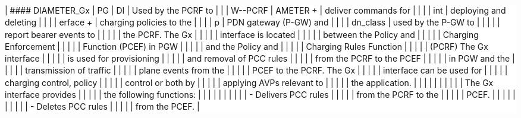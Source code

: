 | #### DIAMETER_Gx | PG       | DI       | Used by the PCRF to       |
|                  | W\--PCRF | AMETER + | deliver commands for      |
|                  |          | int      | deploying and deleting    |
|                  |          | erface + | charging policies to the  |
|                  |          | p        | PDN gateway (P-GW) and    |
|                  |          | dn_class | used by the P-GW to       |
|                  |          |          | report bearer events to   |
|                  |          |          | the PCRF. The Gx          |
|                  |          |          | interface is located      |
|                  |          |          | between the Policy and    |
|                  |          |          | Charging Enforcement      |
|                  |          |          | Function (PCEF) in PGW    |
|                  |          |          | and the Policy and        |
|                  |          |          | Charging Rules Function   |
|                  |          |          | (PCRF) The Gx interface   |
|                  |          |          | is used for provisioning  |
|                  |          |          | and removal of PCC rules  |
|                  |          |          | from the PCRF to the PCEF |
|                  |          |          | in PGW and the            |
|                  |          |          | transmission of traffic   |
|                  |          |          | plane events from the     |
|                  |          |          | PCEF to the PCRF. The Gx  |
|                  |          |          | interface can be used for |
|                  |          |          | charging control, policy  |
|                  |          |          | control or both by        |
|                  |          |          | applying AVPs relevant to |
|                  |          |          | the application.          |
|                  |          |          |                           |
|                  |          |          | The Gx interface provides |
|                  |          |          | the following functions:  |
|                  |          |          |                           |
|                  |          |          | -   Delivers PCC rules    |
|                  |          |          |     from the PCRF to the  |
|                  |          |          |     PCEF.                 |
|                  |          |          |                           |
|                  |          |          | -   Deletes PCC rules     |
|                  |          |          |     from the PCEF.        |